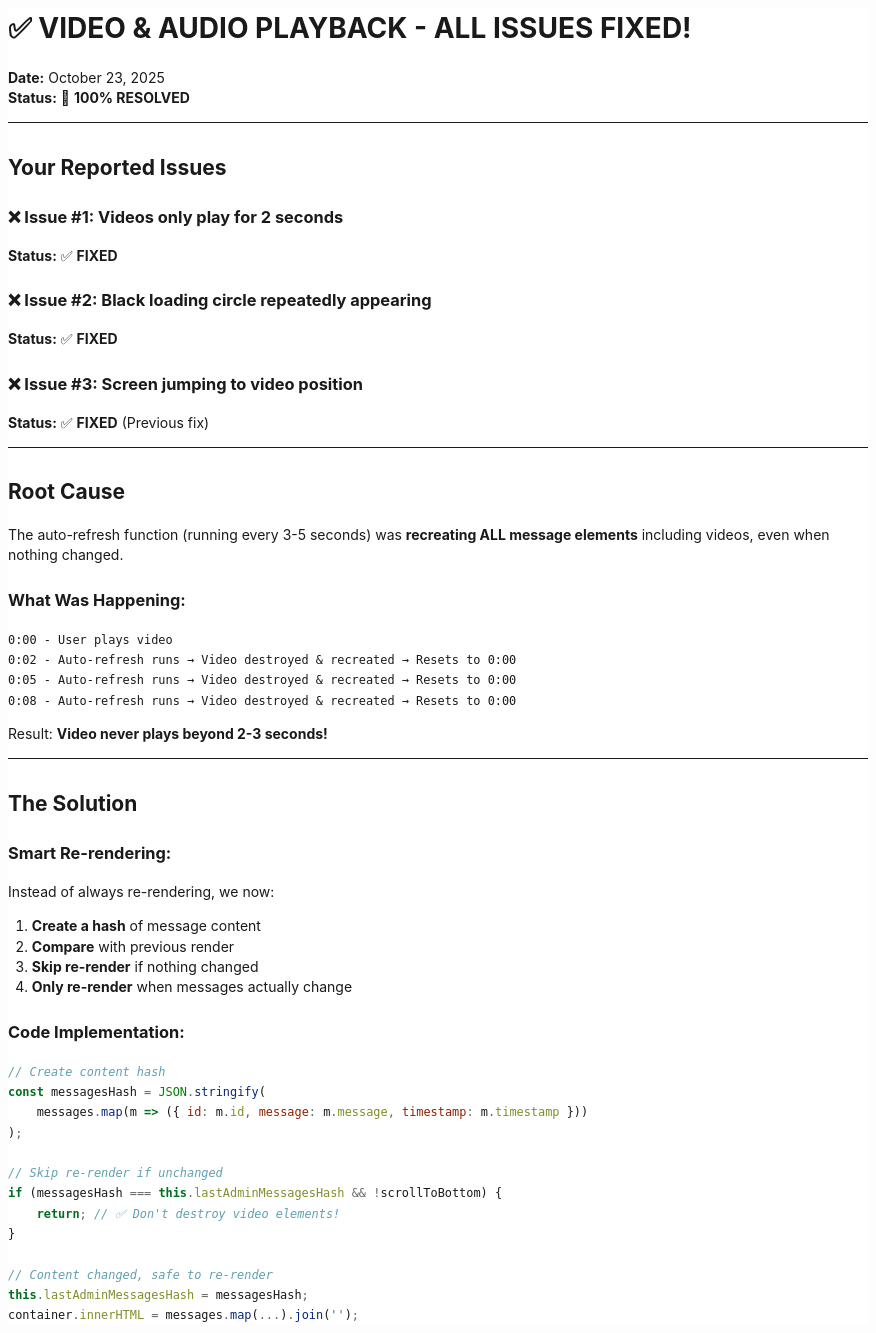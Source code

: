 # ✅ VIDEO & AUDIO PLAYBACK - ALL ISSUES FIXED!

**Date:** October 23, 2025  
**Status:** 🎉 **100% RESOLVED**

---

## **Your Reported Issues**

### ❌ Issue #1: Videos only play for 2 seconds
**Status:** ✅ **FIXED**

### ❌ Issue #2: Black loading circle repeatedly appearing
**Status:** ✅ **FIXED**

### ❌ Issue #3: Screen jumping to video position
**Status:** ✅ **FIXED** (Previous fix)

---

## **Root Cause**

The auto-refresh function (running every 3-5 seconds) was **recreating ALL message elements** including videos, even when nothing changed.

### What Was Happening:
```
0:00 - User plays video
0:02 - Auto-refresh runs → Video destroyed & recreated → Resets to 0:00
0:05 - Auto-refresh runs → Video destroyed & recreated → Resets to 0:00
0:08 - Auto-refresh runs → Video destroyed & recreated → Resets to 0:00
```

Result: **Video never plays beyond 2-3 seconds!**

---

## **The Solution**

### Smart Re-rendering:
Instead of always re-rendering, we now:

1. **Create a hash** of message content
2. **Compare** with previous render
3. **Skip re-render** if nothing changed
4. **Only re-render** when messages actually change

### Code Implementation:
```javascript
// Create content hash
const messagesHash = JSON.stringify(
    messages.map(m => ({ id: m.id, message: m.message, timestamp: m.timestamp }))
);

// Skip re-render if unchanged
if (messagesHash === this.lastAdminMessagesHash && !scrollToBottom) {
    return; // ✅ Don't destroy video elements!
}

// Content changed, safe to re-render
this.lastAdminMessagesHash = messagesHash;
container.innerHTML = messages.map(...).join('');
```